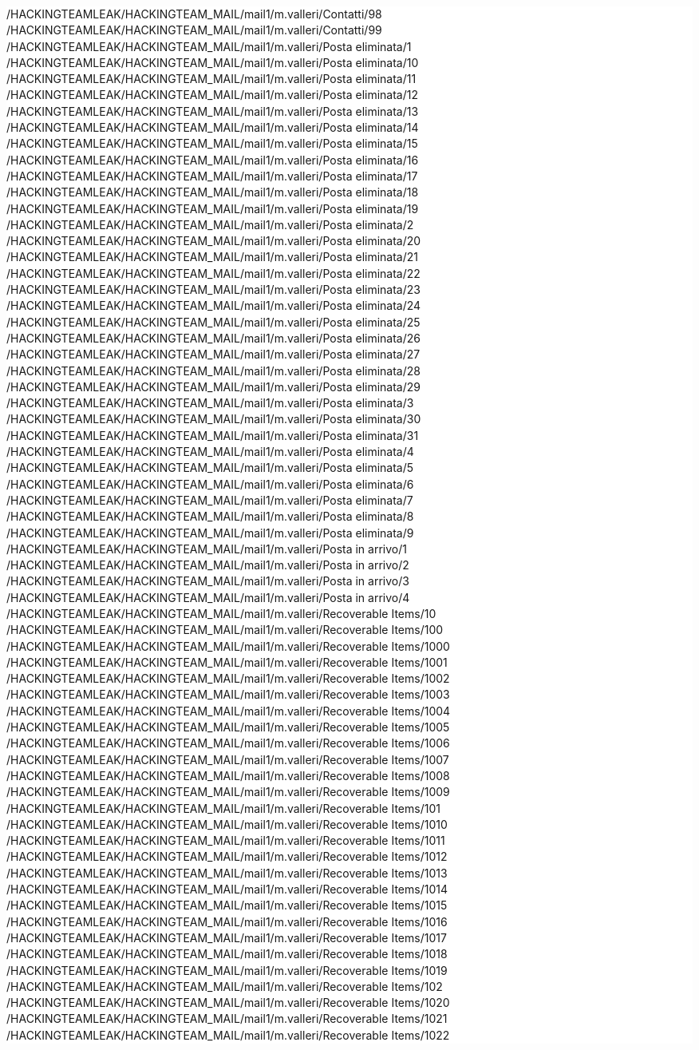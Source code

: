 /HACKINGTEAMLEAK/HACKINGTEAM_MAIL/mail1/m.valleri/Contatti/98
/HACKINGTEAMLEAK/HACKINGTEAM_MAIL/mail1/m.valleri/Contatti/99
/HACKINGTEAMLEAK/HACKINGTEAM_MAIL/mail1/m.valleri/Posta eliminata/1
/HACKINGTEAMLEAK/HACKINGTEAM_MAIL/mail1/m.valleri/Posta eliminata/10
/HACKINGTEAMLEAK/HACKINGTEAM_MAIL/mail1/m.valleri/Posta eliminata/11
/HACKINGTEAMLEAK/HACKINGTEAM_MAIL/mail1/m.valleri/Posta eliminata/12
/HACKINGTEAMLEAK/HACKINGTEAM_MAIL/mail1/m.valleri/Posta eliminata/13
/HACKINGTEAMLEAK/HACKINGTEAM_MAIL/mail1/m.valleri/Posta eliminata/14
/HACKINGTEAMLEAK/HACKINGTEAM_MAIL/mail1/m.valleri/Posta eliminata/15
/HACKINGTEAMLEAK/HACKINGTEAM_MAIL/mail1/m.valleri/Posta eliminata/16
/HACKINGTEAMLEAK/HACKINGTEAM_MAIL/mail1/m.valleri/Posta eliminata/17
/HACKINGTEAMLEAK/HACKINGTEAM_MAIL/mail1/m.valleri/Posta eliminata/18
/HACKINGTEAMLEAK/HACKINGTEAM_MAIL/mail1/m.valleri/Posta eliminata/19
/HACKINGTEAMLEAK/HACKINGTEAM_MAIL/mail1/m.valleri/Posta eliminata/2
/HACKINGTEAMLEAK/HACKINGTEAM_MAIL/mail1/m.valleri/Posta eliminata/20
/HACKINGTEAMLEAK/HACKINGTEAM_MAIL/mail1/m.valleri/Posta eliminata/21
/HACKINGTEAMLEAK/HACKINGTEAM_MAIL/mail1/m.valleri/Posta eliminata/22
/HACKINGTEAMLEAK/HACKINGTEAM_MAIL/mail1/m.valleri/Posta eliminata/23
/HACKINGTEAMLEAK/HACKINGTEAM_MAIL/mail1/m.valleri/Posta eliminata/24
/HACKINGTEAMLEAK/HACKINGTEAM_MAIL/mail1/m.valleri/Posta eliminata/25
/HACKINGTEAMLEAK/HACKINGTEAM_MAIL/mail1/m.valleri/Posta eliminata/26
/HACKINGTEAMLEAK/HACKINGTEAM_MAIL/mail1/m.valleri/Posta eliminata/27
/HACKINGTEAMLEAK/HACKINGTEAM_MAIL/mail1/m.valleri/Posta eliminata/28
/HACKINGTEAMLEAK/HACKINGTEAM_MAIL/mail1/m.valleri/Posta eliminata/29
/HACKINGTEAMLEAK/HACKINGTEAM_MAIL/mail1/m.valleri/Posta eliminata/3
/HACKINGTEAMLEAK/HACKINGTEAM_MAIL/mail1/m.valleri/Posta eliminata/30
/HACKINGTEAMLEAK/HACKINGTEAM_MAIL/mail1/m.valleri/Posta eliminata/31
/HACKINGTEAMLEAK/HACKINGTEAM_MAIL/mail1/m.valleri/Posta eliminata/4
/HACKINGTEAMLEAK/HACKINGTEAM_MAIL/mail1/m.valleri/Posta eliminata/5
/HACKINGTEAMLEAK/HACKINGTEAM_MAIL/mail1/m.valleri/Posta eliminata/6
/HACKINGTEAMLEAK/HACKINGTEAM_MAIL/mail1/m.valleri/Posta eliminata/7
/HACKINGTEAMLEAK/HACKINGTEAM_MAIL/mail1/m.valleri/Posta eliminata/8
/HACKINGTEAMLEAK/HACKINGTEAM_MAIL/mail1/m.valleri/Posta eliminata/9
/HACKINGTEAMLEAK/HACKINGTEAM_MAIL/mail1/m.valleri/Posta in arrivo/1
/HACKINGTEAMLEAK/HACKINGTEAM_MAIL/mail1/m.valleri/Posta in arrivo/2
/HACKINGTEAMLEAK/HACKINGTEAM_MAIL/mail1/m.valleri/Posta in arrivo/3
/HACKINGTEAMLEAK/HACKINGTEAM_MAIL/mail1/m.valleri/Posta in arrivo/4
/HACKINGTEAMLEAK/HACKINGTEAM_MAIL/mail1/m.valleri/Recoverable Items/10
/HACKINGTEAMLEAK/HACKINGTEAM_MAIL/mail1/m.valleri/Recoverable Items/100
/HACKINGTEAMLEAK/HACKINGTEAM_MAIL/mail1/m.valleri/Recoverable Items/1000
/HACKINGTEAMLEAK/HACKINGTEAM_MAIL/mail1/m.valleri/Recoverable Items/1001
/HACKINGTEAMLEAK/HACKINGTEAM_MAIL/mail1/m.valleri/Recoverable Items/1002
/HACKINGTEAMLEAK/HACKINGTEAM_MAIL/mail1/m.valleri/Recoverable Items/1003
/HACKINGTEAMLEAK/HACKINGTEAM_MAIL/mail1/m.valleri/Recoverable Items/1004
/HACKINGTEAMLEAK/HACKINGTEAM_MAIL/mail1/m.valleri/Recoverable Items/1005
/HACKINGTEAMLEAK/HACKINGTEAM_MAIL/mail1/m.valleri/Recoverable Items/1006
/HACKINGTEAMLEAK/HACKINGTEAM_MAIL/mail1/m.valleri/Recoverable Items/1007
/HACKINGTEAMLEAK/HACKINGTEAM_MAIL/mail1/m.valleri/Recoverable Items/1008
/HACKINGTEAMLEAK/HACKINGTEAM_MAIL/mail1/m.valleri/Recoverable Items/1009
/HACKINGTEAMLEAK/HACKINGTEAM_MAIL/mail1/m.valleri/Recoverable Items/101
/HACKINGTEAMLEAK/HACKINGTEAM_MAIL/mail1/m.valleri/Recoverable Items/1010
/HACKINGTEAMLEAK/HACKINGTEAM_MAIL/mail1/m.valleri/Recoverable Items/1011
/HACKINGTEAMLEAK/HACKINGTEAM_MAIL/mail1/m.valleri/Recoverable Items/1012
/HACKINGTEAMLEAK/HACKINGTEAM_MAIL/mail1/m.valleri/Recoverable Items/1013
/HACKINGTEAMLEAK/HACKINGTEAM_MAIL/mail1/m.valleri/Recoverable Items/1014
/HACKINGTEAMLEAK/HACKINGTEAM_MAIL/mail1/m.valleri/Recoverable Items/1015
/HACKINGTEAMLEAK/HACKINGTEAM_MAIL/mail1/m.valleri/Recoverable Items/1016
/HACKINGTEAMLEAK/HACKINGTEAM_MAIL/mail1/m.valleri/Recoverable Items/1017
/HACKINGTEAMLEAK/HACKINGTEAM_MAIL/mail1/m.valleri/Recoverable Items/1018
/HACKINGTEAMLEAK/HACKINGTEAM_MAIL/mail1/m.valleri/Recoverable Items/1019
/HACKINGTEAMLEAK/HACKINGTEAM_MAIL/mail1/m.valleri/Recoverable Items/102
/HACKINGTEAMLEAK/HACKINGTEAM_MAIL/mail1/m.valleri/Recoverable Items/1020
/HACKINGTEAMLEAK/HACKINGTEAM_MAIL/mail1/m.valleri/Recoverable Items/1021
/HACKINGTEAMLEAK/HACKINGTEAM_MAIL/mail1/m.valleri/Recoverable Items/1022